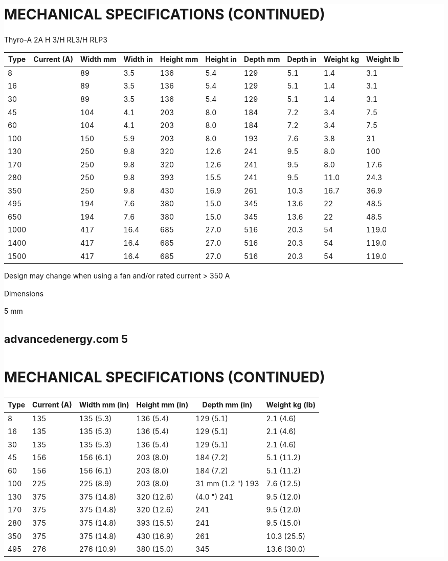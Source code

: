 # MECHANICAL SPECIFICATIONS (CONTINUED)

Thyro-A 2A H 3/H RL3/H RLP3

|Type|Current (A)|Width mm|Width in|Height mm|Height in|Depth mm|Depth in|Weight kg|Weight lb|
|---|---|---|---|---|---|---|---|---|---|
|8| |89|3.5|136|5.4|129|5.1|1.4|3.1|
|16| |89|3.5|136|5.4|129|5.1|1.4|3.1|
|30| |89|3.5|136|5.4|129|5.1|1.4|3.1|
|45| |104|4.1|203|8.0|184|7.2|3.4|7.5|
|60| |104|4.1|203|8.0|184|7.2|3.4|7.5|
|100| |150|5.9|203|8.0|193|7.6|3.8|31|
|130| |250|9.8|320|12.6|241|9.5|8.0|100|
|170| |250|9.8|320|12.6|241|9.5|8.0|17.6|
|280| |250|9.8|393|15.5|241|9.5|11.0|24.3|
|350| |250|9.8|430|16.9|261|10.3|16.7|36.9|
|495| |194|7.6|380|15.0|345|13.6|22|48.5|
|650| |194|7.6|380|15.0|345|13.6|22|48.5|
|1000| |417|16.4|685|27.0|516|20.3|54|119.0|
|1400| |417|16.4|685|27.0|516|20.3|54|119.0|
|1500| |417|16.4|685|27.0|516|20.3|54|119.0|

Design may change when using a fan and/or rated current &gt; 350 A

Dimensions

5 mm

advancedenergy.com 5
---
# MECHANICAL SPECIFICATIONS (CONTINUED)

|Type|Current (A)|Width mm (in)|Height mm (in)|Depth mm (in)|Weight kg (lb)|
|---|---|---|---|---|---|
|8|135|135 (5.3)|136 (5.4)|129 (5.1)|2.1 (4.6)|
|16|135|135 (5.3)|136 (5.4)|129 (5.1)|2.1 (4.6)|
|30|135|135 (5.3)|136 (5.4)|129 (5.1)|2.1 (4.6)|
|45|156|156 (6.1)|203 (8.0)|184 (7.2)|5.1 (11.2)|
|60|156|156 (6.1)|203 (8.0)|184 (7.2)|5.1 (11.2)|
|100|225|225 (8.9)|203 (8.0)|31 mm (1.2 ") 193|7.6 (12.5)|
|130|375|375 (14.8)|320 (12.6)|(4.0 ") 241|9.5 (12.0)|
|170|375|375 (14.8)|320 (12.6)|241|9.5 (12.0)|
|280|375|375 (14.8)|393 (15.5)|241|9.5 (15.0)|
|350|375|375 (14.8)|430 (16.9)|261|10.3 (25.5)|
|495|276|276 (10.9)|380 (15.0)|345|13.6 (30.0)|